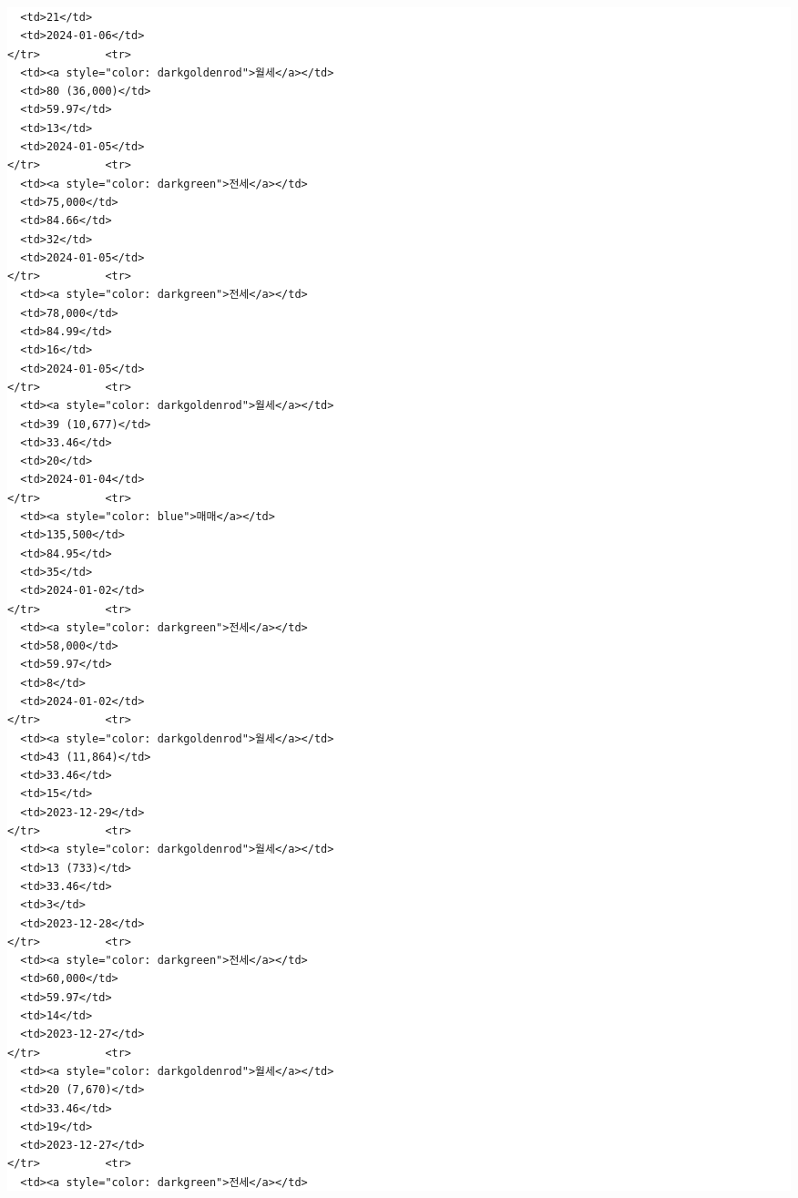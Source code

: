       <td>21</td>
      <td>2024-01-06</td>
    </tr>          <tr>
      <td><a style="color: darkgoldenrod">월세</a></td>
      <td>80 (36,000)</td>
      <td>59.97</td>
      <td>13</td>
      <td>2024-01-05</td>
    </tr>          <tr>
      <td><a style="color: darkgreen">전세</a></td>
      <td>75,000</td>
      <td>84.66</td>
      <td>32</td>
      <td>2024-01-05</td>
    </tr>          <tr>
      <td><a style="color: darkgreen">전세</a></td>
      <td>78,000</td>
      <td>84.99</td>
      <td>16</td>
      <td>2024-01-05</td>
    </tr>          <tr>
      <td><a style="color: darkgoldenrod">월세</a></td>
      <td>39 (10,677)</td>
      <td>33.46</td>
      <td>20</td>
      <td>2024-01-04</td>
    </tr>          <tr>
      <td><a style="color: blue">매매</a></td>
      <td>135,500</td>
      <td>84.95</td>
      <td>35</td>
      <td>2024-01-02</td>
    </tr>          <tr>
      <td><a style="color: darkgreen">전세</a></td>
      <td>58,000</td>
      <td>59.97</td>
      <td>8</td>
      <td>2024-01-02</td>
    </tr>          <tr>
      <td><a style="color: darkgoldenrod">월세</a></td>
      <td>43 (11,864)</td>
      <td>33.46</td>
      <td>15</td>
      <td>2023-12-29</td>
    </tr>          <tr>
      <td><a style="color: darkgoldenrod">월세</a></td>
      <td>13 (733)</td>
      <td>33.46</td>
      <td>3</td>
      <td>2023-12-28</td>
    </tr>          <tr>
      <td><a style="color: darkgreen">전세</a></td>
      <td>60,000</td>
      <td>59.97</td>
      <td>14</td>
      <td>2023-12-27</td>
    </tr>          <tr>
      <td><a style="color: darkgoldenrod">월세</a></td>
      <td>20 (7,670)</td>
      <td>33.46</td>
      <td>19</td>
      <td>2023-12-27</td>
    </tr>          <tr>
      <td><a style="color: darkgreen">전세</a></td>